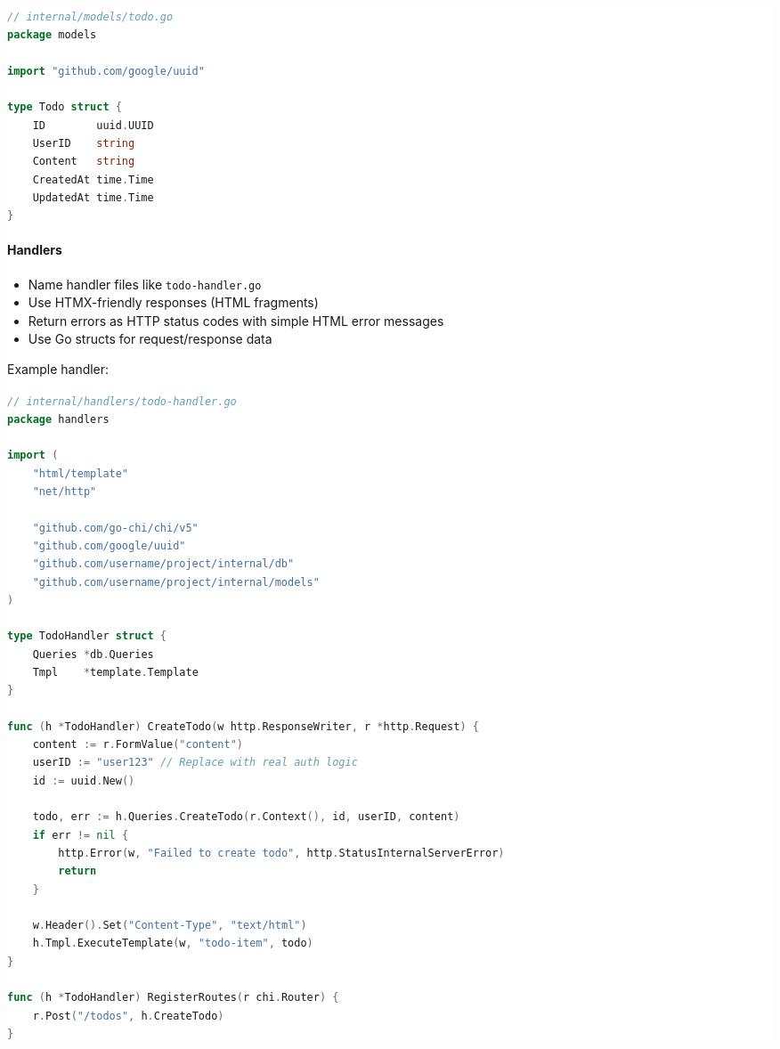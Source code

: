 ```go
// internal/models/todo.go
package models

import "github.com/google/uuid"

type Todo struct {
    ID        uuid.UUID
    UserID    string
    Content   string
    CreatedAt time.Time
    UpdatedAt time.Time
}
```

#### Handlers
- Name handler files like `todo-handler.go`
- Use HTMX-friendly responses (HTML fragments)
- Return errors as HTTP status codes with simple HTML error messages
- Use Go structs for request/response data

Example handler:
```go
// internal/handlers/todo-handler.go
package handlers

import (
    "html/template"
    "net/http"

    "github.com/go-chi/chi/v5"
    "github.com/google/uuid"
    "github.com/username/project/internal/db"
    "github.com/username/project/internal/models"
)

type TodoHandler struct {
    Queries *db.Queries
    Tmpl    *template.Template
}

func (h *TodoHandler) CreateTodo(w http.ResponseWriter, r *http.Request) {
    content := r.FormValue("content")
    userID := "user123" // Replace with real auth logic
    id := uuid.New()

    todo, err := h.Queries.CreateTodo(r.Context(), id, userID, content)
    if err != nil {
        http.Error(w, "Failed to create todo", http.StatusInternalServerError)
        return
    }

    w.Header().Set("Content-Type", "text/html")
    h.Tmpl.ExecuteTemplate(w, "todo-item", todo)
}

func (h *TodoHandler) RegisterRoutes(r chi.Router) {
    r.Post("/todos", h.CreateTodo)
}
```
